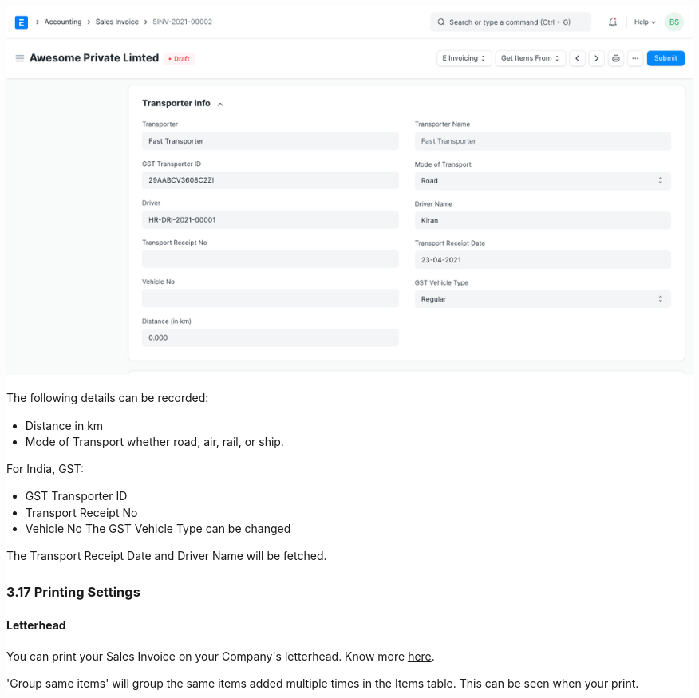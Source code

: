 ![Delivery Note Transport](/files/transporter-details-in-sales-invoice.png)


The following details can be recorded:


* Distance in km
* Mode of Transport whether road, air, rail, or ship.


For India, GST:


* GST Transporter ID
* Transport Receipt No
* Vehicle No
The GST Vehicle Type can be changed


The Transport Receipt Date and Driver Name will be fetched.


### 3.17 Printing Settings


#### Letterhead


You can print your Sales Invoice on your Company's letterhead. Know more [here](/docs/pt/setting-up/print/letter-head).


'Group same items' will group the same items added multiple times in the Items table. This can be seen when your print.
